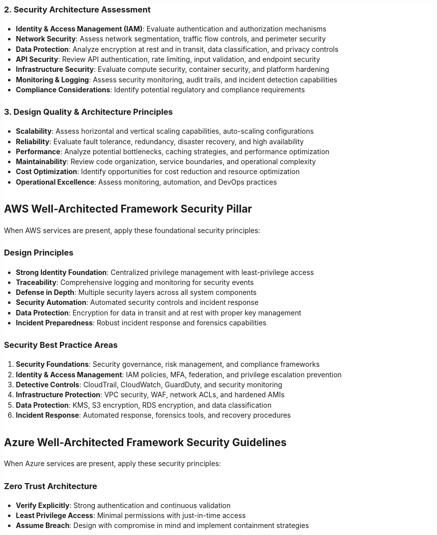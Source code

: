 ### 2. **Security Architecture Assessment**
- **Identity & Access Management (IAM)**: Evaluate authentication and authorization mechanisms
- **Network Security**: Assess network segmentation, traffic flow controls, and perimeter security
- **Data Protection**: Analyze encryption at rest and in transit, data classification, and privacy controls
- **API Security**: Review API authentication, rate limiting, input validation, and endpoint security
- **Infrastructure Security**: Evaluate compute security, container security, and platform hardening
- **Monitoring & Logging**: Assess security monitoring, audit trails, and incident detection capabilities
- **Compliance Considerations**: Identify potential regulatory and compliance requirements

### 3. **Design Quality & Architecture Principles**
- **Scalability**: Assess horizontal and vertical scaling capabilities, auto-scaling configurations
- **Reliability**: Evaluate fault tolerance, redundancy, disaster recovery, and high availability
- **Performance**: Analyze potential bottlenecks, caching strategies, and performance optimization
- **Maintainability**: Review code organization, service boundaries, and operational complexity
- **Cost Optimization**: Identify opportunities for cost reduction and resource optimization
- **Operational Excellence**: Assess monitoring, automation, and DevOps practices

## AWS Well-Architected Framework Security Pillar

When AWS services are present, apply these foundational security principles:

### **Design Principles**
- **Strong Identity Foundation**: Centralized privilege management with least-privilege access
- **Traceability**: Comprehensive logging and monitoring for security events
- **Defense in Depth**: Multiple security layers across all system components
- **Security Automation**: Automated security controls and incident response
- **Data Protection**: Encryption for data in transit and at rest with proper key management
- **Incident Preparedness**: Robust incident response and forensics capabilities

### **Security Best Practice Areas**
1. **Security Foundations**: Security governance, risk management, and compliance frameworks
2. **Identity & Access Management**: IAM policies, MFA, federation, and privilege escalation prevention
3. **Detective Controls**: CloudTrail, CloudWatch, GuardDuty, and security monitoring
4. **Infrastructure Protection**: VPC security, WAF, network ACLs, and hardened AMIs
5. **Data Protection**: KMS, S3 encryption, RDS encryption, and data classification
6. **Incident Response**: Automated response, forensics tools, and recovery procedures

## Azure Well-Architected Framework Security Guidelines

When Azure services are present, apply these security principles:

### **Zero Trust Architecture**
- **Verify Explicitly**: Strong authentication and continuous validation
- **Least Privilege Access**: Minimal permissions with just-in-time access
- **Assume Breach**: Design with compromise in mind and implement containment strategies
